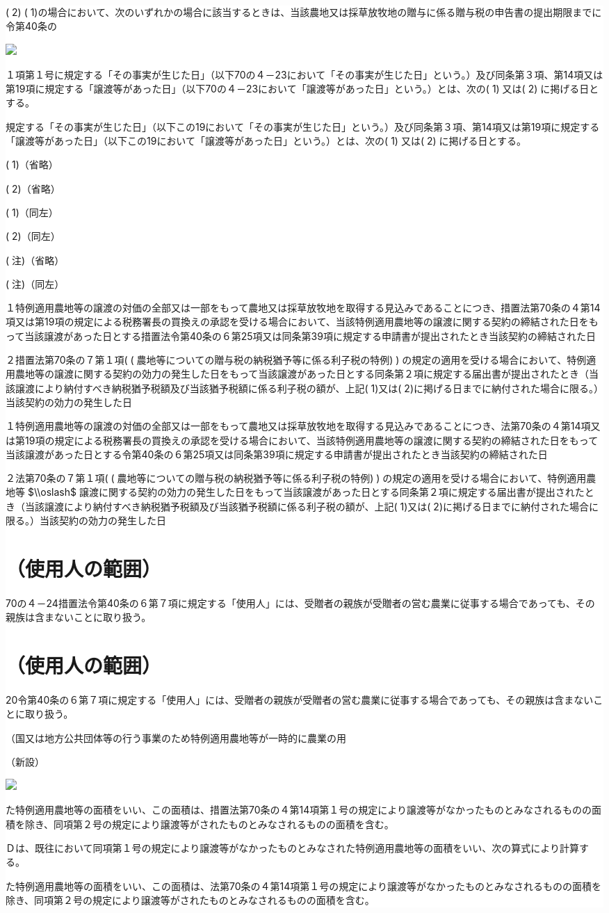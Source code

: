 ( 2) ( 1)の場合において、次のいずれかの場合に該当するときは、当該農地又は採草放牧地の贈与に係る贈与税の申告書の提出期限までに令第40条の

![](https://www.nta.go.jp/tmp/6b547470-d219-4c11-8f36-8fac9b71aff7/images/3eda31d522c710574ac9af38ba2d4187030d313378bedbb9a6903c41e0dd6932.jpg)

１項第１号に規定する「その事実が生じた日」（以下70の４－23において「その事実が生じた日」という。）及び同条第３項、第14項又は第19項に規定する「譲渡等があった日」（以下70の４－23において「譲渡等があった日」という。）とは、次の( 1) 又は( 2) に掲げる日とする。

規定する「その事実が生じた日」（以下この19において「その事実が生じた日」という。）及び同条第３項、第14項又は第19項に規定する「譲渡等があった日」（以下この19において「譲渡等があった日」という。）とは、次の( 1) 又は( 2) に掲げる日とする。

( 1)（省略）

( 2)（省略）

( 1)（同左）

( 2)（同左）

( 注)（省略）

( 注)（同左）

１特例適用農地等の譲渡の対価の全部又は一部をもって農地又は採草放牧地を取得する見込みであることにつき、措置法第70条の４第14項又は第19項の規定による税務署長の買換えの承認を受ける場合において、当該特例適用農地等の譲渡に関する契約の締結された日をもって当該譲渡があった日とする措置法令第40条の６第25項又は同条第39項に規定する申請書が提出されたとき当該契約の締結された日

２措置法第70条の７第１項( ( 農地等についての贈与税の納税猶予等に係る利子税の特例) ) の規定の適用を受ける場合において、特例適用農地等の譲渡に関する契約の効力の発生した日をもって当該譲渡があった日とする同条第２項に規定する届出書が提出されたとき（当該譲渡により納付すべき納税猶予税額及び当該猶予税額に係る利子税の額が、上記( 1)又は( 2)に掲げる日までに納付された場合に限る。）当該契約の効力の発生した日

１特例適用農地等の譲渡の対価の全部又は一部をもって農地又は採草放牧地を取得する見込みであることにつき、法第70条の４第14項又は第19項の規定による税務署長の買換えの承認を受ける場合において、当該特例適用農地等の譲渡に関する契約の締結された日をもって当該譲渡があった日とする令第40条の６第25項又は同条第39項に規定する申請書が提出されたとき当該契約の締結された日

２法第70条の７第１項( ( 農地等についての贈与税の納税猶予等に係る利子税の特例) ) の規定の適用を受ける場合において、特例適用農地等 $\\oslash$ 譲渡に関する契約の効力の発生した日をもって当該譲渡があった日とする同条第２項に規定する届出書が提出されたとき（当該譲渡により納付すべき納税猶予税額及び当該猶予税額に係る利子税の額が、上記( 1)又は( 2)に掲げる日までに納付された場合に限る。）当該契約の効力の発生した日

# （使用人の範囲）

70の４－24措置法令第40条の６第７項に規定する「使用人」には、受贈者の親族が受贈者の営む農業に従事する場合であっても、その親族は含まないことに取り扱う。

# （使用人の範囲）

20令第40条の６第７項に規定する「使用人」には、受贈者の親族が受贈者の営む農業に従事する場合であっても、その親族は含まないことに取り扱う。

（国又は地方公共団体等の行う事業のため特例適用農地等が一時的に農業の用

（新設）

![](https://www.nta.go.jp/tmp/6b547470-d219-4c11-8f36-8fac9b71aff7/images/08e8a7a353666c4cf4290368877f34217bf90e6da010f19d83feaebd501ecb10.jpg)

た特例適用農地等の面積をいい、この面積は、措置法第70条の４第14項第１号の規定により譲渡等がなかったものとみなされるものの面積を除き、同項第２号の規定により譲渡等がされたものとみなされるものの面積を含む。

Ｄは、既往において同項第１号の規定により譲渡等がなかったものとみなされた特例適用農地等の面積をいい、次の算式により計算する。

た特例適用農地等の面積をいい、この面積は、法第70条の４第14項第１号の規定により譲渡等がなかったものとみなされるものの面積を除き、同項第２号の規定により譲渡等がされたものとみなされるものの面積を含む。
